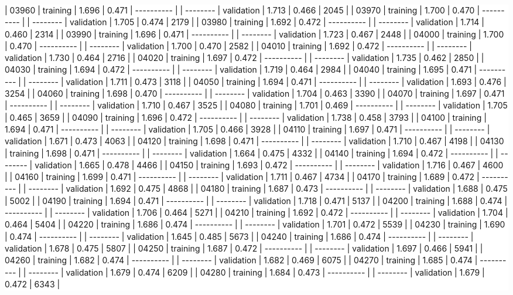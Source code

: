 | 03960    | training   | 1.696 | 0.471 | ---------- |
| -------- | validation | 1.713 | 0.466 | 2045       |
| 03970    | training   | 1.700 | 0.470 | ---------- |
| -------- | validation | 1.705 | 0.474 | 2179       |
| 03980    | training   | 1.692 | 0.472 | ---------- |
| -------- | validation | 1.714 | 0.460 | 2314       |
| 03990    | training   | 1.696 | 0.471 | ---------- |
| -------- | validation | 1.723 | 0.467 | 2448       |
| 04000    | training   | 1.700 | 0.470 | ---------- |
| -------- | validation | 1.700 | 0.470 | 2582       |
| 04010    | training   | 1.692 | 0.472 | ---------- |
| -------- | validation | 1.730 | 0.464 | 2716       |
| 04020    | training   | 1.697 | 0.472 | ---------- |
| -------- | validation | 1.735 | 0.462 | 2850       |
| 04030    | training   | 1.694 | 0.472 | ---------- |
| -------- | validation | 1.719 | 0.464 | 2984       |
| 04040    | training   | 1.695 | 0.471 | ---------- |
| -------- | validation | 1.711 | 0.473 | 3118       |
| 04050    | training   | 1.694 | 0.471 | ---------- |
| -------- | validation | 1.693 | 0.476 | 3254       |
| 04060    | training   | 1.698 | 0.470 | ---------- |
| -------- | validation | 1.704 | 0.463 | 3390       |
| 04070    | training   | 1.697 | 0.471 | ---------- |
| -------- | validation | 1.710 | 0.467 | 3525       |
| 04080    | training   | 1.701 | 0.469 | ---------- |
| -------- | validation | 1.705 | 0.465 | 3659       |
| 04090    | training   | 1.696 | 0.472 | ---------- |
| -------- | validation | 1.738 | 0.458 | 3793       |
| 04100    | training   | 1.694 | 0.471 | ---------- |
| -------- | validation | 1.705 | 0.466 | 3928       |
| 04110    | training   | 1.697 | 0.471 | ---------- |
| -------- | validation | 1.671 | 0.473 | 4063       |
| 04120    | training   | 1.698 | 0.471 | ---------- |
| -------- | validation | 1.710 | 0.467 | 4198       |
| 04130    | training   | 1.698 | 0.471 | ---------- |
| -------- | validation | 1.664 | 0.475 | 4332       |
| 04140    | training   | 1.694 | 0.472 | ---------- |
| -------- | validation | 1.665 | 0.478 | 4466       |
| 04150    | training   | 1.693 | 0.472 | ---------- |
| -------- | validation | 1.716 | 0.467 | 4600       |
| 04160    | training   | 1.699 | 0.471 | ---------- |
| -------- | validation | 1.711 | 0.467 | 4734       |
| 04170    | training   | 1.689 | 0.472 | ---------- |
| -------- | validation | 1.692 | 0.475 | 4868       |
| 04180    | training   | 1.687 | 0.473 | ---------- |
| -------- | validation | 1.688 | 0.475 | 5002       |
| 04190    | training   | 1.694 | 0.471 | ---------- |
| -------- | validation | 1.718 | 0.471 | 5137       |
| 04200    | training   | 1.688 | 0.474 | ---------- |
| -------- | validation | 1.706 | 0.464 | 5271       |
| 04210    | training   | 1.692 | 0.472 | ---------- |
| -------- | validation | 1.704 | 0.464 | 5404       |
| 04220    | training   | 1.686 | 0.474 | ---------- |
| -------- | validation | 1.701 | 0.472 | 5539       |
| 04230    | training   | 1.690 | 0.474 | ---------- |
| -------- | validation | 1.645 | 0.485 | 5673       |
| 04240    | training   | 1.686 | 0.474 | ---------- |
| -------- | validation | 1.678 | 0.475 | 5807       |
| 04250    | training   | 1.687 | 0.472 | ---------- |
| -------- | validation | 1.697 | 0.466 | 5941       |
| 04260    | training   | 1.682 | 0.474 | ---------- |
| -------- | validation | 1.682 | 0.469 | 6075       |
| 04270    | training   | 1.685 | 0.474 | ---------- |
| -------- | validation | 1.679 | 0.474 | 6209       |
| 04280    | training   | 1.684 | 0.473 | ---------- |
| -------- | validation | 1.679 | 0.472 | 6343       |
